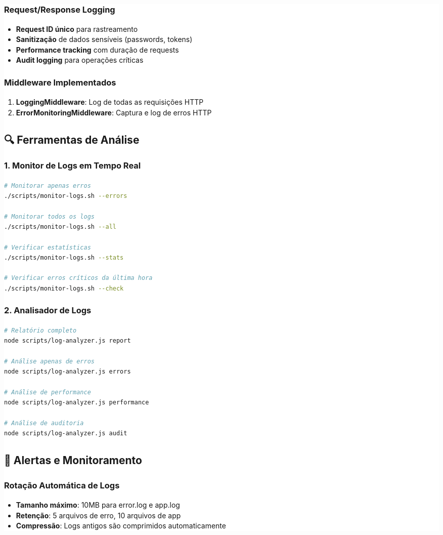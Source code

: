### Request/Response Logging
- **Request ID único** para rastreamento
- **Sanitização** de dados sensíveis (passwords, tokens)
- **Performance tracking** com duração de requests
- **Audit logging** para operações críticas

### Middleware Implementados
1. **LoggingMiddleware**: Log de todas as requisições HTTP
2. **ErrorMonitoringMiddleware**: Captura e log de erros HTTP

## 🔍 Ferramentas de Análise

### 1. Monitor de Logs em Tempo Real
```bash
# Monitorar apenas erros
./scripts/monitor-logs.sh --errors

# Monitorar todos os logs
./scripts/monitor-logs.sh --all

# Verificar estatísticas
./scripts/monitor-logs.sh --stats

# Verificar erros críticos da última hora
./scripts/monitor-logs.sh --check
```

### 2. Analisador de Logs
```bash
# Relatório completo
node scripts/log-analyzer.js report

# Análise apenas de erros
node scripts/log-analyzer.js errors

# Análise de performance
node scripts/log-analyzer.js performance

# Análise de auditoria
node scripts/log-analyzer.js audit
```

## 🚨 Alertas e Monitoramento

### Rotação Automática de Logs
- **Tamanho máximo**: 10MB para error.log e app.log
- **Retenção**: 5 arquivos de erro, 10 arquivos de app
- **Compressão**: Logs antigos são comprimidos automaticamente
